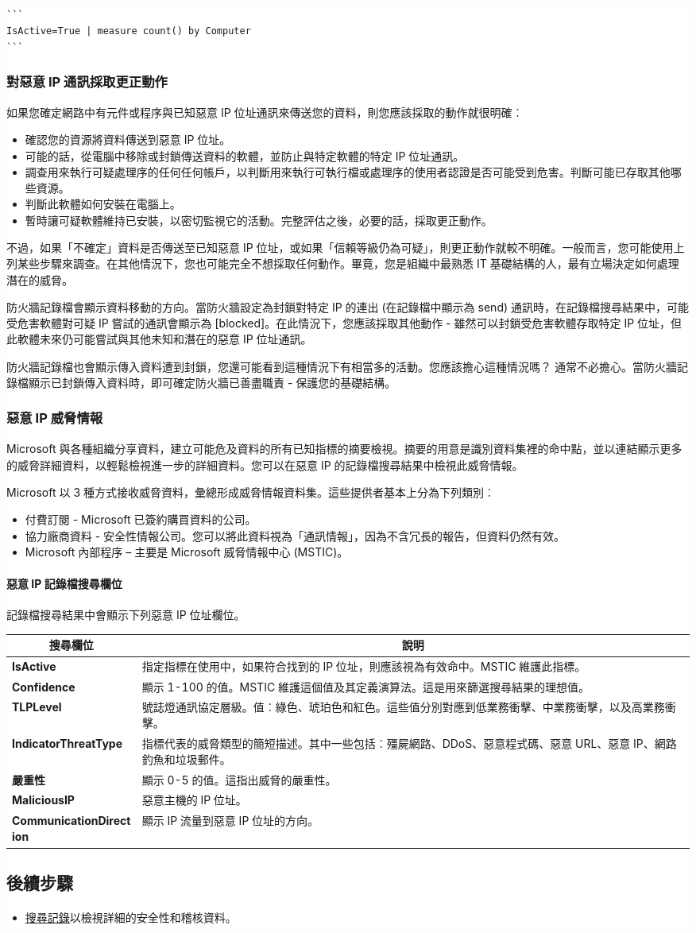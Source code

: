     ```
    IsActive=True | measure count() by Computer
    ```

### 對惡意 IP 通訊採取更正動作

如果您確定網路中有元件或程序與已知惡意 IP 位址通訊來傳送您的資料，則您應該採取的動作就很明確︰

- 確認您的資源將資料傳送到惡意 IP 位址。
- 可能的話，從電腦中移除或封鎖傳送資料的軟體，並防止與特定軟體的特定 IP 位址通訊。
- 調查用來執行可疑處理序的任何任何帳戶，以判斷用來執行可執行檔或處理序的使用者認證是否可能受到危害。判斷可能已存取其他哪些資源。
- 判斷此軟體如何安裝在電腦上。
- 暫時讓可疑軟體維持已安裝，以密切監視它的活動。完整評估之後，必要的話，採取更正動作。


不過，如果「不確定」資料是否傳送至已知惡意 IP 位址，或如果「信賴等級仍為可疑」，則更正動作就較不明確。一般而言，您可能使用上列某些步驟來調查。在其他情況下，您也可能完全不想採取任何動作。畢竟，您是組織中最熟悉 IT 基礎結構的人，最有立場決定如何處理潛在的威脅。


防火牆記錄檔會顯示資料移動的方向。當防火牆設定為封鎖對特定 IP 的連出 (在記錄檔中顯示為 send) 通訊時，在記錄檔搜尋結果中，可能受危害軟體對可疑 IP 嘗試的通訊會顯示為 [blocked]。在此情況下，您應該採取其他動作 - 雖然可以封鎖受危害軟體存取特定 IP 位址，但此軟體未來仍可能嘗試與其他未知和潛在的惡意 IP 位址通訊。

防火牆記錄檔也會顯示傳入資料遭到封鎖，您還可能看到這種情況下有相當多的活動。您應該擔心這種情況嗎？ 通常不必擔心。當防火牆記錄檔顯示已封鎖傳入資料時，即可確定防火牆已善盡職責 - 保護您的基礎結構。


### 惡意 IP 威脅情報

Microsoft 與各種組織分享資料，建立可能危及資料的所有已知指標的摘要檢視。摘要的用意是識別資料集裡的命中點，並以連結顯示更多的威脅詳細資料，以輕鬆檢視進一步的詳細資料。您可以在惡意 IP 的記錄檔搜尋結果中檢視此威脅情報。

Microsoft 以 3 種方式接收威脅資料，彙總形成威脅情報資料集。這些提供者基本上分為下列類別︰

- 付費訂閱 - Microsoft 已簽約購買資料的公司。
- 協力廠商資料 - 安全性情報公司。您可以將此資料視為「通訊情報」，因為不含冗長的報告，但資料仍然有效。
- Microsoft 內部程序 – 主要是 Microsoft 威脅情報中心 (MSTIC)。

#### 惡意 IP 記錄檔搜尋欄位

記錄檔搜尋結果中會顯示下列惡意 IP 位址欄位。

|搜尋欄位| 說明 |
|---|---|
| **IsActive**| 指定指標在使用中，如果符合找到的 IP 位址，則應該視為有效命中。MSTIC 維護此指標。|
|**Confidence**| 顯示 1-100 的值。MSTIC 維護這個值及其定義演算法。這是用來篩選搜尋結果的理想值。|
|**TLPLevel**| 號誌燈通訊協定層級。值︰綠色、琥珀色和紅色。這些值分別對應到低業務衝擊、中業務衝擊，以及高業務衝擊。|
| **IndicatorThreatType** | 指標代表的威脅類型的簡短描述。其中一些包括︰殭屍網路、DDoS、惡意程式碼、惡意 URL、惡意 IP、網路釣魚和垃圾郵件。|
| **嚴重性** | 顯示 0-5 的值。這指出威脅的嚴重性。|
| **MaliciousIP** | 惡意主機的 IP 位址。|
| **CommunicationDirection** | 顯示 IP 流量到惡意 IP 位址的方向。|

## 後續步驟

- [搜尋記錄](log-analytics-log-searches.md)以檢視詳細的安全性和稽核資料。

